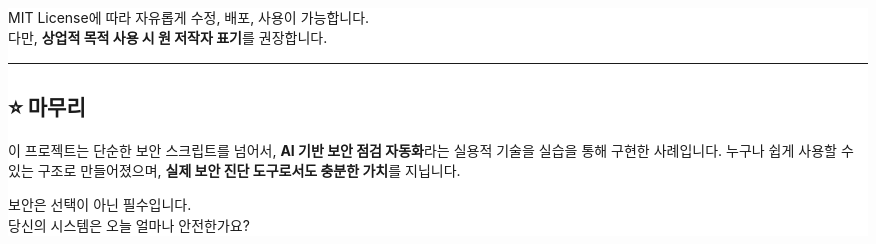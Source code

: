 MIT License에 따라 자유롭게 수정, 배포, 사용이 가능합니다.  
다만, **상업적 목적 사용 시 원 저작자 표기**를 권장합니다.

---

## ⭐ 마무리

이 프로젝트는 단순한 보안 스크립트를 넘어서, **AI 기반 보안 점검 자동화**라는 실용적 기술을 실습을 통해 구현한 사례입니다. 누구나 쉽게 사용할 수 있는 구조로 만들어졌으며, **실제 보안 진단 도구로서도 충분한 가치**를 지닙니다.

보안은 선택이 아닌 필수입니다.\
당신의 시스템은 오늘 얼마나 안전한가요?
